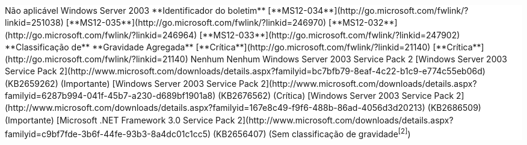 <td style="border:1px solid black;">
Não aplicável
</td>
</tr>
<tr>
<th colspan="5">
Windows Server 2003
</th>
</tr>
<tr>
<td style="border:1px solid black;">
**Identificador do boletim**
</td>
<td style="border:1px solid black;">
[**MS12-034**](http://go.microsoft.com/fwlink/?linkid=251038)
</td>
<td style="border:1px solid black;">
[**MS12-035**](http://go.microsoft.com/fwlink/?linkid=246970)
</td>
<td style="border:1px solid black;">
[**MS12-032**](http://go.microsoft.com/fwlink/?linkid=246964)
</td>
<td style="border:1px solid black;">
[**MS12-033**](http://go.microsoft.com/fwlink/?linkid=247902)
</td>
</tr>
<tr class="alternateRow">
<td style="border:1px solid black;">
**Classificação de** **Gravidade Agregada**
</td>
<td style="border:1px solid black;">
[**Crítica**](http://go.microsoft.com/fwlink/?linkid=21140)
</td>
<td style="border:1px solid black;">
[**Crítica**](http://go.microsoft.com/fwlink/?linkid=21140)
</td>
<td style="border:1px solid black;">
Nenhum
</td>
<td style="border:1px solid black;">
Nenhum
</td>
</tr>
<tr>
<td style="border:1px solid black;">
Windows Server 2003 Service Pack 2
</td>
<td style="border:1px solid black;">
[Windows Server 2003 Service Pack 2](http://www.microsoft.com/downloads/details.aspx?familyid=bc7bfb79-8eaf-4c22-b1c9-e774c55eb06d)  
(KB2659262)  
(Importante)  
[Windows Server 2003 Service Pack 2](http://www.microsoft.com/downloads/details.aspx?familyid=6287b994-041f-45b7-a230-d689bf1901a8)  
(KB2676562)  
(Crítica)  
[Windows Server 2003 Service Pack 2](http://www.microsoft.com/downloads/details.aspx?familyid=167e8c49-f9f6-488b-86ad-4056d3d20213)  
(KB2686509)  
(Importante)  
[Microsoft .NET Framework 3.0 Service Pack 2](http://www.microsoft.com/downloads/details.aspx?familyid=c9bf7fde-3b6f-44fe-93b3-8a4dc01c1cc5)  
(KB2656407)  
(Sem classificação de gravidade<sup>[2]</sup>)  